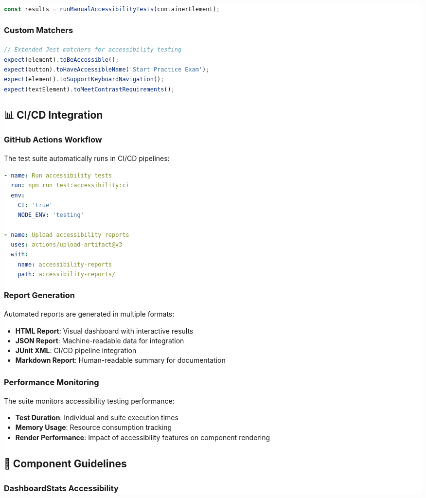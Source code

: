 ```typescript
const results = runManualAccessibilityTests(containerElement);
```

### Custom Matchers

```typescript
// Extended Jest matchers for accessibility testing
expect(element).toBeAccessible();
expect(button).toHaveAccessibleName('Start Practice Exam');
expect(element).toSupportKeyboardNavigation();
expect(textElement).toMeetContrastRequirements();
```

## 📊 CI/CD Integration

### GitHub Actions Workflow

The test suite automatically runs in CI/CD pipelines:

```yaml
- name: Run accessibility tests
  run: npm run test:accessibility:ci
  env:
    CI: 'true'
    NODE_ENV: 'testing'

- name: Upload accessibility reports
  uses: actions/upload-artifact@v3
  with:
    name: accessibility-reports
    path: accessibility-reports/
```

### Report Generation

Automated reports are generated in multiple formats:

- **HTML Report**: Visual dashboard with interactive results
- **JSON Report**: Machine-readable data for integration
- **JUnit XML**: CI/CD pipeline integration
- **Markdown Report**: Human-readable summary for documentation

### Performance Monitoring

The suite monitors accessibility testing performance:

- **Test Duration**: Individual and suite execution times
- **Memory Usage**: Resource consumption tracking
- **Render Performance**: Impact of accessibility features on component rendering

## 🎨 Component Guidelines

### DashboardStats Accessibility

